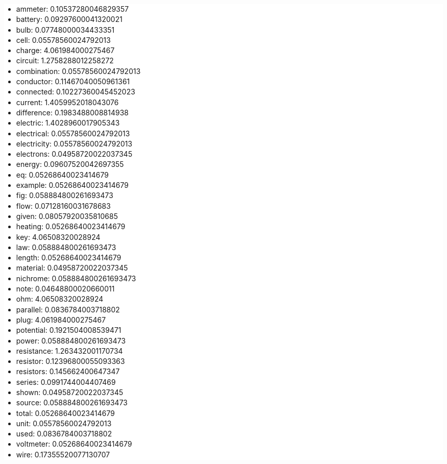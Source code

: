 - ammeter: 0.10537280046829357
- battery: 0.09297600041320021
- bulb: 0.07748000034433351
- cell: 0.05578560024792013
- charge: 4.061984000275467
- circuit: 1.2758288012258272
- combination: 0.05578560024792013
- conductor: 0.11467040050961361
- connected: 0.10227360045452023
- current: 1.4059952018043076
- difference: 0.1983488008814938
- electric: 1.4028960017905343
- electrical: 0.05578560024792013
- electricity: 0.05578560024792013
- electrons: 0.04958720022037345
- energy: 0.09607520042697355
- eq: 0.05268640023414679
- example: 0.05268640023414679
- fig: 0.058884800261693473
- flow: 0.07128160031678683
- given: 0.08057920035810685
- heating: 0.05268640023414679
- key: 4.06508320028924
- law: 0.058884800261693473
- length: 0.05268640023414679
- material: 0.04958720022037345
- nichrome: 0.058884800261693473
- note: 0.04648800020660011
- ohm: 4.06508320028924
- parallel: 0.0836784003718802
- plug: 4.061984000275467
- potential: 0.1921504008539471
- power: 0.058884800261693473
- resistance: 1.263432001170734
- resistor: 0.12396800055093363
- resistors: 0.145662400647347
- series: 0.0991744004407469
- shown: 0.04958720022037345
- source: 0.058884800261693473
- total: 0.05268640023414679
- unit: 0.05578560024792013
- used: 0.0836784003718802
- voltmeter: 0.05268640023414679
- wire: 0.17355520077130707
